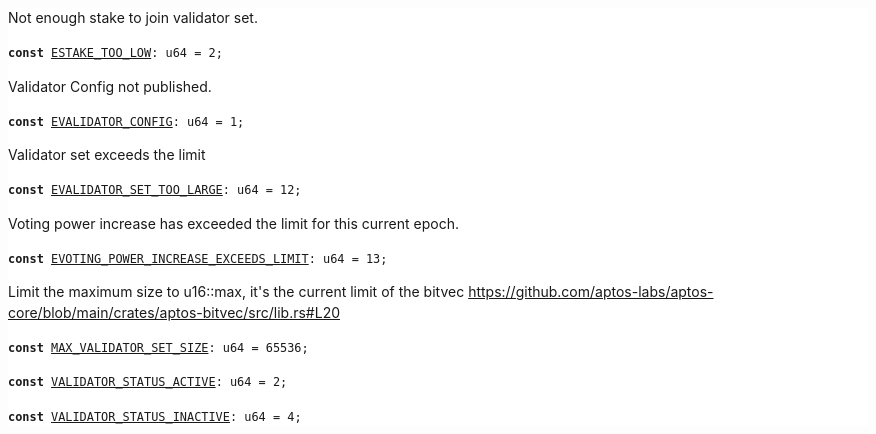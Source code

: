 Not enough stake to join validator set.


<pre><code><b>const</b> <a href="stake.md#0x1_stake_ESTAKE_TOO_LOW">ESTAKE_TOO_LOW</a>: u64 = 2;
</code></pre>



<a name="0x1_stake_EVALIDATOR_CONFIG"></a>

Validator Config not published.


<pre><code><b>const</b> <a href="stake.md#0x1_stake_EVALIDATOR_CONFIG">EVALIDATOR_CONFIG</a>: u64 = 1;
</code></pre>



<a name="0x1_stake_EVALIDATOR_SET_TOO_LARGE"></a>

Validator set exceeds the limit


<pre><code><b>const</b> <a href="stake.md#0x1_stake_EVALIDATOR_SET_TOO_LARGE">EVALIDATOR_SET_TOO_LARGE</a>: u64 = 12;
</code></pre>



<a name="0x1_stake_EVOTING_POWER_INCREASE_EXCEEDS_LIMIT"></a>

Voting power increase has exceeded the limit for this current epoch.


<pre><code><b>const</b> <a href="stake.md#0x1_stake_EVOTING_POWER_INCREASE_EXCEEDS_LIMIT">EVOTING_POWER_INCREASE_EXCEEDS_LIMIT</a>: u64 = 13;
</code></pre>



<a name="0x1_stake_MAX_VALIDATOR_SET_SIZE"></a>

Limit the maximum size to u16::max, it's the current limit of the bitvec
https://github.com/aptos-labs/aptos-core/blob/main/crates/aptos-bitvec/src/lib.rs#L20


<pre><code><b>const</b> <a href="stake.md#0x1_stake_MAX_VALIDATOR_SET_SIZE">MAX_VALIDATOR_SET_SIZE</a>: u64 = 65536;
</code></pre>



<a name="0x1_stake_VALIDATOR_STATUS_ACTIVE"></a>



<pre><code><b>const</b> <a href="stake.md#0x1_stake_VALIDATOR_STATUS_ACTIVE">VALIDATOR_STATUS_ACTIVE</a>: u64 = 2;
</code></pre>



<a name="0x1_stake_VALIDATOR_STATUS_INACTIVE"></a>



<pre><code><b>const</b> <a href="stake.md#0x1_stake_VALIDATOR_STATUS_INACTIVE">VALIDATOR_STATUS_INACTIVE</a>: u64 = 4;
</code></pre>

